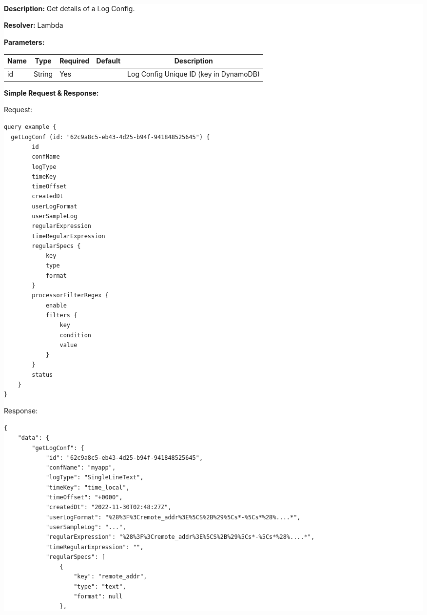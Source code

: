 **Description:** Get details of a Log Config.

**Resolver:** Lambda

**Parameters:**

| Name | Type   | Required | Default | Description                            |
| ---- | ------ | -------- | ------- | -------------------------------------- |
| id   | String | Yes      |         | Log Config Unique ID (key in DynamoDB) |

**Simple Request & Response:**

Request:

```
query example {
  getLogConf (id: "62c9a8c5-eb43-4d25-b94f-941848525645") {
        id
        confName
        logType
        timeKey
        timeOffset
        createdDt
        userLogFormat
        userSampleLog
        regularExpression
        timeRegularExpression
        regularSpecs {
            key
            type
            format
        }
        processorFilterRegex {
            enable
            filters {
                key
                condition
                value
            }
        }
        status
    }
}
```

Response:

```
{
    "data": {
        "getLogConf": {
            "id": "62c9a8c5-eb43-4d25-b94f-941848525645",
            "confName": "myapp",
            "logType": "SingleLineText",
            "timeKey": "time_local",
            "timeOffset": "+0000",
            "createdDt": "2022-11-30T02:48:27Z",
            "userLogFormat": "%28%3F%3Cremote_addr%3E%5CS%2B%29%5Cs*-%5Cs*%28%....*",
            "userSampleLog": "...",
            "regularExpression": "%28%3F%3Cremote_addr%3E%5CS%2B%29%5Cs*-%5Cs*%28%....*",
            "timeRegularExpression": "",
            "regularSpecs": [
                {
                    "key": "remote_addr",
                    "type": "text",
                    "format": null
                },
```